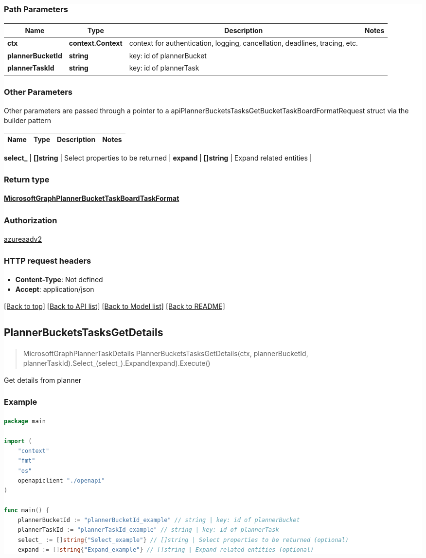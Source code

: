 ### Path Parameters


Name | Type | Description  | Notes
------------- | ------------- | ------------- | -------------
**ctx** | **context.Context** | context for authentication, logging, cancellation, deadlines, tracing, etc.
**plannerBucketId** | **string** | key: id of plannerBucket | 
**plannerTaskId** | **string** | key: id of plannerTask | 

### Other Parameters

Other parameters are passed through a pointer to a apiPlannerBucketsTasksGetBucketTaskBoardFormatRequest struct via the builder pattern


Name | Type | Description  | Notes
------------- | ------------- | ------------- | -------------


 **select_** | **[]string** | Select properties to be returned | 
 **expand** | **[]string** | Expand related entities | 

### Return type

[**MicrosoftGraphPlannerBucketTaskBoardTaskFormat**](MicrosoftGraphPlannerBucketTaskBoardTaskFormat.md)

### Authorization

[azureaadv2](../README.md#azureaadv2)

### HTTP request headers

- **Content-Type**: Not defined
- **Accept**: application/json

[[Back to top]](#) [[Back to API list]](../README.md#documentation-for-api-endpoints)
[[Back to Model list]](../README.md#documentation-for-models)
[[Back to README]](../README.md)


## PlannerBucketsTasksGetDetails

> MicrosoftGraphPlannerTaskDetails PlannerBucketsTasksGetDetails(ctx, plannerBucketId, plannerTaskId).Select_(select_).Expand(expand).Execute()

Get details from planner



### Example

```go
package main

import (
    "context"
    "fmt"
    "os"
    openapiclient "./openapi"
)

func main() {
    plannerBucketId := "plannerBucketId_example" // string | key: id of plannerBucket
    plannerTaskId := "plannerTaskId_example" // string | key: id of plannerTask
    select_ := []string{"Select_example"} // []string | Select properties to be returned (optional)
    expand := []string{"Expand_example"} // []string | Expand related entities (optional)

```